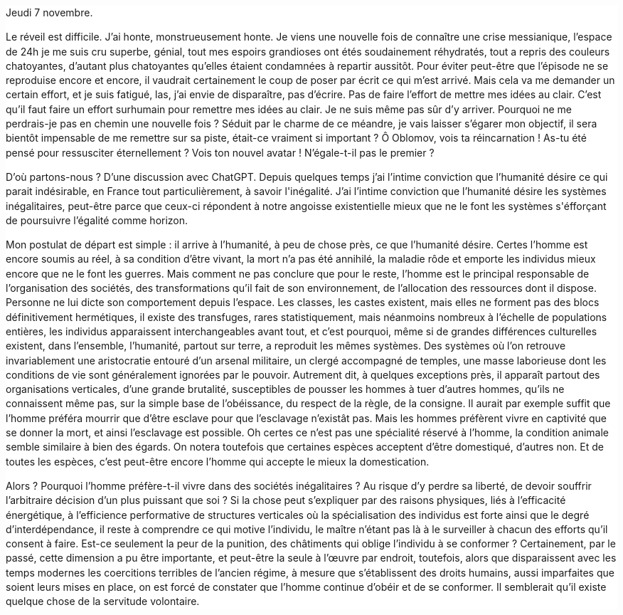 Jeudi 7 novembre.

Le réveil est difficile. J’ai honte, monstrueusement honte. Je viens une nouvelle fois de connaître une crise messianique, l’espace de 24h je me suis cru superbe, génial, tout mes espoirs grandioses ont étés soudainement réhydratés, tout a repris des couleurs chatoyantes, d’autant plus chatoyantes qu’elles étaient condamnées à repartir aussitôt. Pour éviter peut-être que l’épisode ne se reproduise encore et encore, il vaudrait certainement le coup de poser par écrit ce qui m’est arrivé. Mais cela va me demander un certain effort, et je suis fatigué, las, j’ai envie de disparaître, pas d’écrire. Pas de faire l’effort de mettre mes idées au clair. C’est qu’il faut faire un effort surhumain pour remettre mes idées au clair. Je ne suis même pas sûr d’y arriver. Pourquoi ne me perdrais-je pas en chemin une nouvelle fois ? Séduit par le charme de ce méandre, je vais laisser s’égarer mon objectif, il sera bientôt impensable de me remettre sur sa piste, était-ce vraiment si important ? Ô Oblomov, vois ta réincarnation ! As-tu été pensé pour ressusciter éternellement ? Vois ton nouvel avatar ! N’égale-t-il pas le premier ?

D’où partons-nous ? D’une discussion avec ChatGPT. Depuis quelques temps j’ai l’intime conviction que l’humanité désire ce qui parait indésirable, en France tout particulièrement, à savoir l'inégalité. J’ai l’intime conviction que l’humanité désire les systèmes inégalitaires, peut-être parce que ceux-ci répondent à notre angoisse existentielle mieux que ne le font les systèmes s'éfforçant de poursuivre l’égalité comme horizon.

Mon postulat de départ est simple : il arrive à l’humanité, à peu de chose près, ce que l’humanité désire. Certes l’homme est encore soumis au réel, à sa condition d’être vivant, la mort n’a pas été annihilé, la maladie rôde et emporte les individus mieux encore que ne le font les guerres. Mais comment ne pas conclure que pour le reste, l’homme est le principal responsable de l’organisation des sociétés, des transformations qu’il fait de son environnement, de l’allocation des ressources dont il dispose. Personne ne lui dicte son comportement depuis l’espace. Les classes, les castes existent, mais elles ne forment pas des blocs définitivement hermétiques, il existe des transfuges, rares statistiquement, mais néanmoins nombreux à l’échelle de populations entières, les individus apparaissent interchangeables avant tout, et c’est pourquoi, même si de grandes différences culturelles existent, dans l’ensemble, l’humanité, partout sur terre, a reproduit les mêmes systèmes. Des systèmes où l’on retrouve invariablement une aristocratie entouré d’un arsenal militaire, un clergé accompagné de temples, une masse laborieuse dont les conditions de vie sont généralement ignorées par le pouvoir. Autrement dit, à quelques exceptions près, il apparaît partout des organisations verticales, d’une grande brutalité, susceptibles de pousser les hommes à tuer d’autres hommes, qu’ils ne connaissent même pas, sur la simple base de l’obéissance, du respect de la règle, de la consigne. Il aurait par exemple suffit que l’homme préféra mourrir que d’être esclave pour que l’esclavage n’existât pas. Mais les hommes préfèrent vivre en captivité que se donner la mort, et ainsi l’esclavage est possible. Oh certes ce n’est pas une spécialité réservé à l’homme, la condition animale semble similaire à bien des égards. On notera toutefois que certaines espèces acceptent d’être domestiqué, d’autres non. Et de toutes les espèces, c’est peut-être encore l’homme qui accepte le mieux la domestication.

Alors ? Pourquoi l’homme préfère-t-il vivre dans des sociétés inégalitaires ? Au risque d’y perdre sa liberté, de devoir souffrir l’arbitraire décision d’un plus puissant que soi ? Si la chose peut s’expliquer par des raisons physiques, liés à l’efficacité énergétique, à l’efficience performative de structures verticales où la spécialisation des individus est forte ainsi que le degré d’interdépendance, il reste à comprendre ce qui motive l’individu, le maître n’étant pas là à le surveiller à chacun des efforts qu’il consent à faire. Est-ce seulement la peur de la punition, des châtiments qui oblige l’individu à se conformer ? Certainement, par le passé, cette dimension a pu être importante, et peut-être la seule à l’œuvre par endroit, toutefois, alors que disparaissent avec les temps modernes les coercitions terribles de l’ancien régime, à mesure que s’établissent des droits humains, aussi imparfaites que soient leurs mises en place, on est forcé de constater que l’homme continue d’obéir et de se conformer. Il semblerait qu’il existe quelque chose de la servitude volontaire.
